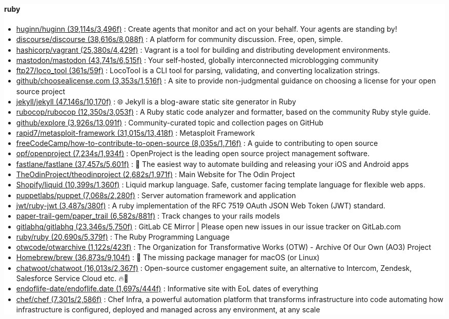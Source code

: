 #### ruby
* [huginn/huginn (39,114s/3,496f)](https://github.com/huginn/huginn) : Create agents that monitor and act on your behalf. Your agents are standing by!
* [discourse/discourse (38,616s/8,088f)](https://github.com/discourse/discourse) : A platform for community discussion. Free, open, simple.
* [hashicorp/vagrant (25,380s/4,429f)](https://github.com/hashicorp/vagrant) : Vagrant is a tool for building and distributing development environments.
* [mastodon/mastodon (43,741s/6,515f)](https://github.com/mastodon/mastodon) : Your self-hosted, globally interconnected microblogging community
* [ftp27/loco_tool (361s/59f)](https://github.com/ftp27/loco_tool) : LocoTool is a CLI tool for parsing, validating, and converting localization strings.
* [github/choosealicense.com (3,353s/1,516f)](https://github.com/github/choosealicense.com) : A site to provide non-judgmental guidance on choosing a license for your open source project
* [jekyll/jekyll (47,146s/10,170f)](https://github.com/jekyll/jekyll) : 🌐 Jekyll is a blog-aware static site generator in Ruby
* [rubocop/rubocop (12,350s/3,053f)](https://github.com/rubocop/rubocop) : A Ruby static code analyzer and formatter, based on the community Ruby style guide.
* [github/explore (3,926s/13,091f)](https://github.com/github/explore) : Community-curated topic and collection pages on GitHub
* [rapid7/metasploit-framework (31,015s/13,418f)](https://github.com/rapid7/metasploit-framework) : Metasploit Framework
* [freeCodeCamp/how-to-contribute-to-open-source (8,035s/1,716f)](https://github.com/freeCodeCamp/how-to-contribute-to-open-source) : A guide to contributing to open source
* [opf/openproject (7,234s/1,934f)](https://github.com/opf/openproject) : OpenProject is the leading open source project management software.
* [fastlane/fastlane (37,457s/5,601f)](https://github.com/fastlane/fastlane) : 🚀 The easiest way to automate building and releasing your iOS and Android apps
* [TheOdinProject/theodinproject (2,682s/1,971f)](https://github.com/TheOdinProject/theodinproject) : Main Website for The Odin Project
* [Shopify/liquid (10,399s/1,360f)](https://github.com/Shopify/liquid) : Liquid markup language. Safe, customer facing template language for flexible web apps.
* [puppetlabs/puppet (7,068s/2,280f)](https://github.com/puppetlabs/puppet) : Server automation framework and application
* [jwt/ruby-jwt (3,487s/380f)](https://github.com/jwt/ruby-jwt) : A ruby implementation of the RFC 7519 OAuth JSON Web Token (JWT) standard.
* [paper-trail-gem/paper_trail (6,582s/881f)](https://github.com/paper-trail-gem/paper_trail) : Track changes to your rails models
* [gitlabhq/gitlabhq (23,346s/5,750f)](https://github.com/gitlabhq/gitlabhq) : GitLab CE Mirror | Please open new issues in our issue tracker on GitLab.com
* [ruby/ruby (20,690s/5,379f)](https://github.com/ruby/ruby) : The Ruby Programming Language
* [otwcode/otwarchive (1,122s/423f)](https://github.com/otwcode/otwarchive) : The Organization for Transformative Works (OTW) - Archive Of Our Own (AO3) Project
* [Homebrew/brew (36,873s/9,104f)](https://github.com/Homebrew/brew) : 🍺 The missing package manager for macOS (or Linux)
* [chatwoot/chatwoot (16,013s/2,367f)](https://github.com/chatwoot/chatwoot) : Open-source customer engagement suite, an alternative to Intercom, Zendesk, Salesforce Service Cloud etc. 🔥💬
* [endoflife-date/endoflife.date (1,697s/444f)](https://github.com/endoflife-date/endoflife.date) : Informative site with EoL dates of everything
* [chef/chef (7,301s/2,586f)](https://github.com/chef/chef) : Chef Infra, a powerful automation platform that transforms infrastructure into code automating how infrastructure is configured, deployed and managed across any environment, at any scale

